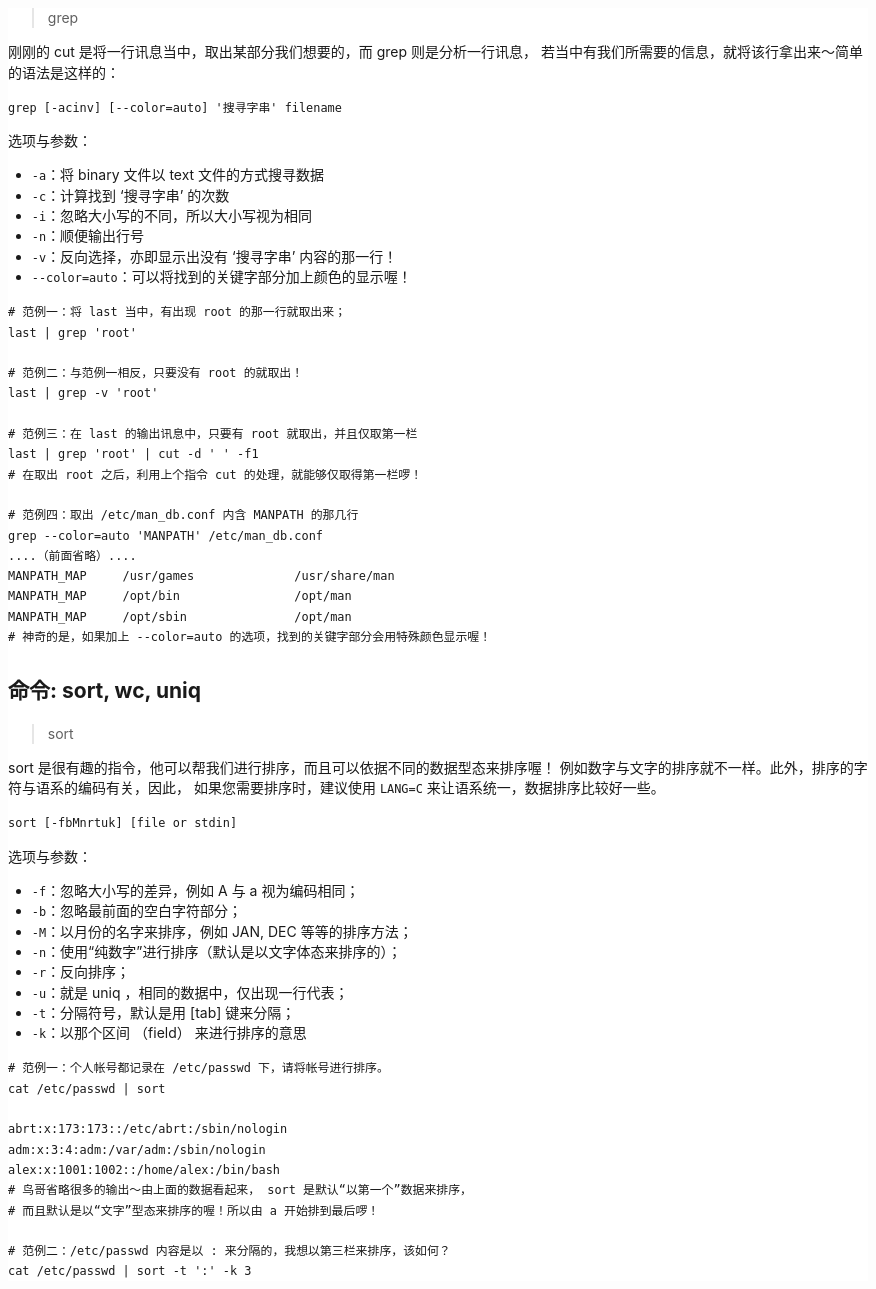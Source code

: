 > grep

刚刚的 cut 是将一行讯息当中，取出某部分我们想要的，而 grep 则是分析一行讯息， 若当中有我们所需要的信息，就将该行拿出来～简单的语法是这样的：

`grep [-acinv] [--color=auto] '搜寻字串' filename`

选项与参数：

- `-a`：将 binary 文件以 text 文件的方式搜寻数据
- `-c`：计算找到 ‘搜寻字串’ 的次数
- `-i`：忽略大小写的不同，所以大小写视为相同
- `-n`：顺便输出行号
- `-v`：反向选择，亦即显示出没有 ‘搜寻字串’ 内容的那一行！
- `--color=auto`：可以将找到的关键字部分加上颜色的显示喔！

```
# 范例一：将 last 当中，有出现 root 的那一行就取出来；
last | grep 'root'

# 范例二：与范例一相反，只要没有 root 的就取出！
last | grep -v 'root'

# 范例三：在 last 的输出讯息中，只要有 root 就取出，并且仅取第一栏
last | grep 'root' | cut -d ' ' -f1
# 在取出 root 之后，利用上个指令 cut 的处理，就能够仅取得第一栏啰！

# 范例四：取出 /etc/man_db.conf 内含 MANPATH 的那几行
grep --color=auto 'MANPATH' /etc/man_db.conf
....（前面省略）....
MANPATH_MAP     /usr/games              /usr/share/man
MANPATH_MAP     /opt/bin                /opt/man
MANPATH_MAP     /opt/sbin               /opt/man
# 神奇的是，如果加上 --color=auto 的选项，找到的关键字部分会用特殊颜色显示喔！
```

## 命令: sort, wc, uniq

> sort

sort 是很有趣的指令，他可以帮我们进行排序，而且可以依据不同的数据型态来排序喔！ 例如数字与文字的排序就不一样。此外，排序的字符与语系的编码有关，因此， 如果您需要排序时，建议使用 `LANG=C` 来让语系统一，数据排序比较好一些。

`sort [-fbMnrtuk] [file or stdin]`

选项与参数：

- `-f`：忽略大小写的差异，例如 A 与 a 视为编码相同；
- `-b`：忽略最前面的空白字符部分；
- `-M`：以月份的名字来排序，例如 JAN, DEC 等等的排序方法；
- `-n`：使用“纯数字”进行排序（默认是以文字体态来排序的）；
- `-r`：反向排序；
- `-u`：就是 uniq ，相同的数据中，仅出现一行代表；
- `-t`：分隔符号，默认是用 [tab] 键来分隔；
- `-k`：以那个区间 （field） 来进行排序的意思

```
# 范例一：个人帐号都记录在 /etc/passwd 下，请将帐号进行排序。
cat /etc/passwd | sort

abrt:x:173:173::/etc/abrt:/sbin/nologin
adm:x:3:4:adm:/var/adm:/sbin/nologin
alex:x:1001:1002::/home/alex:/bin/bash
# 鸟哥省略很多的输出～由上面的数据看起来， sort 是默认“以第一个”数据来排序，
# 而且默认是以“文字”型态来排序的喔！所以由 a 开始排到最后啰！

# 范例二：/etc/passwd 内容是以 : 来分隔的，我想以第三栏来排序，该如何？
cat /etc/passwd | sort -t ':' -k 3

```